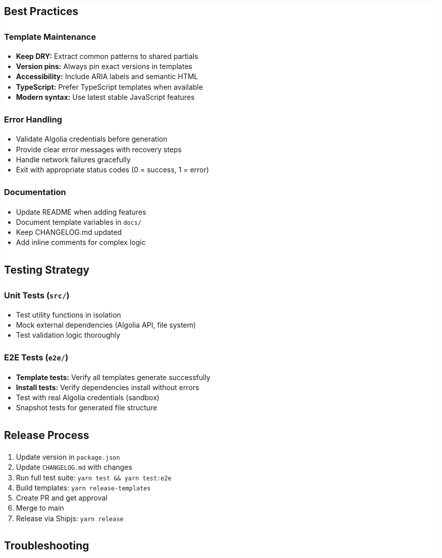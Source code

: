 ## Best Practices

### Template Maintenance

- **Keep DRY:** Extract common patterns to shared partials
- **Version pins:** Always pin exact versions in templates
- **Accessibility:** Include ARIA labels and semantic HTML
- **TypeScript:** Prefer TypeScript templates when available
- **Modern syntax:** Use latest stable JavaScript features

### Error Handling

- Validate Algolia credentials before generation
- Provide clear error messages with recovery steps
- Handle network failures gracefully
- Exit with appropriate status codes (0 = success, 1 = error)

### Documentation

- Update README when adding features
- Document template variables in `docs/`
- Keep CHANGELOG.md updated
- Add inline comments for complex logic

## Testing Strategy

### Unit Tests (`src/`)

- Test utility functions in isolation
- Mock external dependencies (Algolia API, file system)
- Test validation logic thoroughly

### E2E Tests (`e2e/`)

- **Template tests:** Verify all templates generate successfully
- **Install tests:** Verify dependencies install without errors
- Test with real Algolia credentials (sandbox)
- Snapshot tests for generated file structure

## Release Process

1. Update version in `package.json`
2. Update `CHANGELOG.md` with changes
3. Run full test suite: `yarn test && yarn test:e2e`
4. Build templates: `yarn release-templates`
5. Create PR and get approval
6. Merge to main
7. Release via Shipjs: `yarn release`

## Troubleshooting
